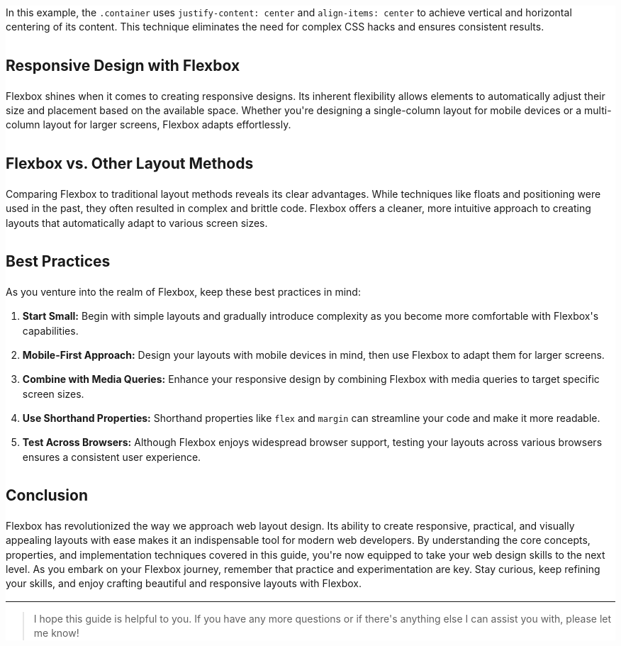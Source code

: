 In this example, the `.container` uses `justify-content: center` and `align-items: center` to achieve vertical and horizontal centering of its content. This technique eliminates the need for complex CSS hacks and ensures consistent results.

## Responsive Design with Flexbox

Flexbox shines when it comes to creating responsive designs. Its inherent flexibility allows elements to automatically adjust their size and placement based on the available space. Whether you're designing a single-column layout for mobile devices or a multi-column layout for larger screens, Flexbox adapts effortlessly.

## Flexbox vs. Other Layout Methods

Comparing Flexbox to traditional layout methods reveals its clear advantages. While techniques like floats and positioning were used in the past, they often resulted in complex and brittle code. Flexbox offers a cleaner, more intuitive approach to creating layouts that automatically adapt to various screen sizes.

## Best Practices

As you venture into the realm of Flexbox, keep these best practices in mind:

1. **Start Small:** Begin with simple layouts and gradually introduce complexity as you become more comfortable with Flexbox's capabilities.

2. **Mobile-First Approach:** Design your layouts with mobile devices in mind, then use Flexbox to adapt them for larger screens.

3. **Combine with Media Queries:** Enhance your responsive design by combining Flexbox with media queries to target specific screen sizes.

4. **Use Shorthand Properties:** Shorthand properties like `flex` and `margin` can streamline your code and make it more readable.

5. **Test Across Browsers:** Although Flexbox enjoys widespread browser support, testing your layouts across various browsers ensures a consistent user experience.

## Conclusion

Flexbox has revolutionized the way we approach web layout design. Its ability to create responsive, practical, and visually appealing layouts with ease makes it an indispensable tool for modern web developers. By understanding the core concepts, properties, and implementation techniques covered in this guide, you're now equipped to take your web design skills to the next level. As you embark on your Flexbox journey, remember that practice and experimentation are key. Stay curious, keep refining your skills, and enjoy crafting beautiful and responsive layouts with Flexbox.

---

> I hope this guide is helpful to you. If you have any more questions or if there's anything else I can assist you with, please let me know!
